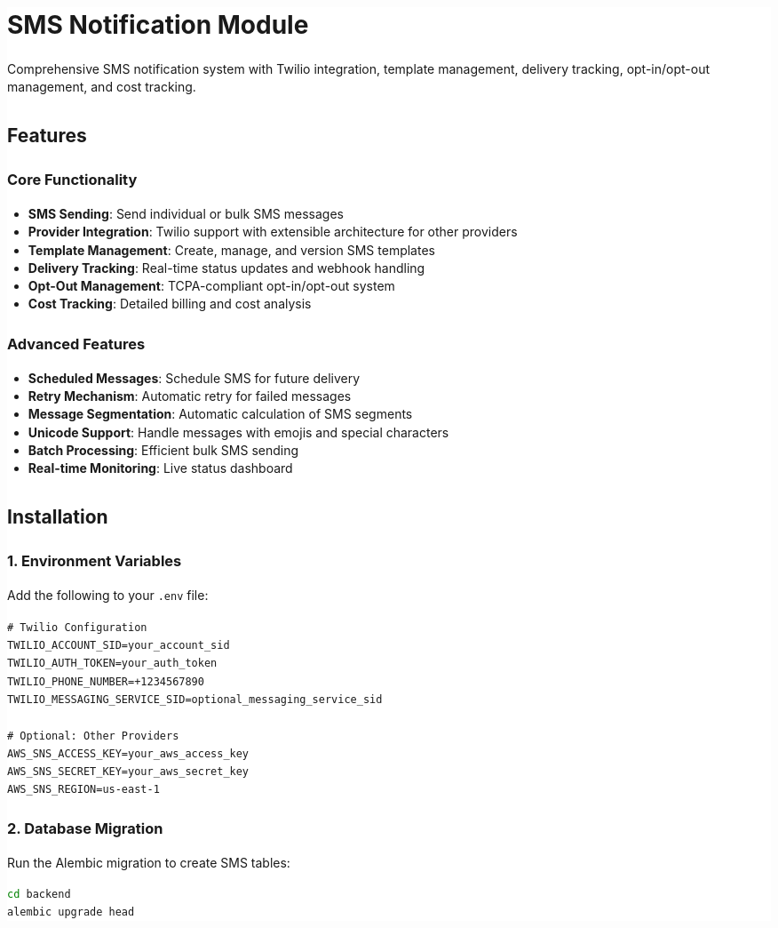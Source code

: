 # SMS Notification Module

Comprehensive SMS notification system with Twilio integration, template management, delivery tracking, opt-in/opt-out management, and cost tracking.

## Features

### Core Functionality
- **SMS Sending**: Send individual or bulk SMS messages
- **Provider Integration**: Twilio support with extensible architecture for other providers
- **Template Management**: Create, manage, and version SMS templates
- **Delivery Tracking**: Real-time status updates and webhook handling
- **Opt-Out Management**: TCPA-compliant opt-in/opt-out system
- **Cost Tracking**: Detailed billing and cost analysis

### Advanced Features
- **Scheduled Messages**: Schedule SMS for future delivery
- **Retry Mechanism**: Automatic retry for failed messages
- **Message Segmentation**: Automatic calculation of SMS segments
- **Unicode Support**: Handle messages with emojis and special characters
- **Batch Processing**: Efficient bulk SMS sending
- **Real-time Monitoring**: Live status dashboard

## Installation

### 1. Environment Variables

Add the following to your `.env` file:

```env
# Twilio Configuration
TWILIO_ACCOUNT_SID=your_account_sid
TWILIO_AUTH_TOKEN=your_auth_token
TWILIO_PHONE_NUMBER=+1234567890
TWILIO_MESSAGING_SERVICE_SID=optional_messaging_service_sid

# Optional: Other Providers
AWS_SNS_ACCESS_KEY=your_aws_access_key
AWS_SNS_SECRET_KEY=your_aws_secret_key
AWS_SNS_REGION=us-east-1
```

### 2. Database Migration

Run the Alembic migration to create SMS tables:

```bash
cd backend
alembic upgrade head
```
